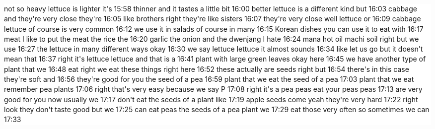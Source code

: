 not so heavy lettuce is lighter it's
15:58
thinner and it tastes a little bit
16:00
better lettuce is a different kind but
16:03
cabbage and they're very close they're
16:05
like brothers right they're like sisters
16:07
they're very close well lettuce or
16:09
cabbage lettuce of course is very common
16:12
we use it in salads of course in many
16:15
Korean dishes you can use it to eat with
16:17
meat I like to put the meat the rice the
16:20
garlic the onion and the dwenjang I hate
16:24
mana hot oil machi soil right but we use
16:27
the lettuce in many different ways okay
16:30
we say lettuce lettuce it almost sounds
16:34
like let us go but it doesn't mean that
16:37
right it's lettuce lettuce and that is a
16:41
plant with large green leaves okay here
16:45
we have another type of plant that we
16:48
eat right we eat these things right here
16:52
these actually are seeds right but
16:54
there's in this case they're soft and
16:56
they're good for you the seed of a pea
16:59
plant that we eat the seed of a pea
17:03
plant that we eat remember pea plants
17:06
right that's very easy because we say P
17:08
right it's a pea peas eat your peas peas
17:13
are very good for you now usually we
17:17
don't eat the seeds of a plant like
17:19
apple seeds come yeah they're very hard
17:22
right look they don't taste good but we
17:25
can eat peas the seeds of a pea plant we
17:29
eat those very often so sometimes we can
17:33